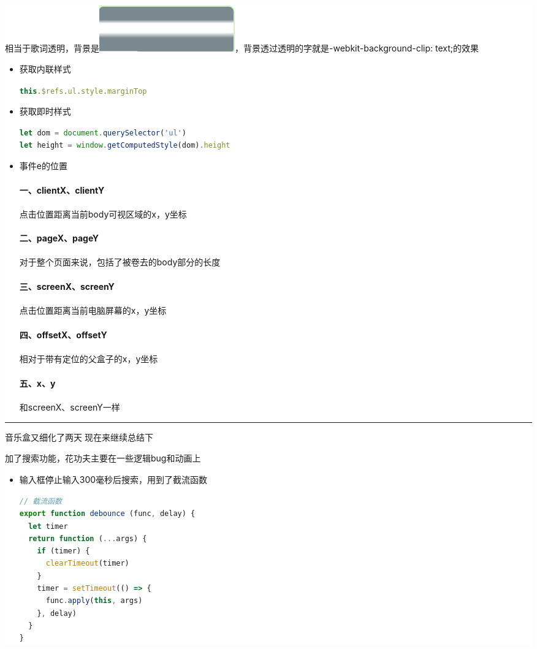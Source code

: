   相当于歌词透明，背景是![](imgs/image-20200822174649258.png)，背景透过透明的字就是-webkit-background-clip: text;的效果

- 获取内联样式

  ```js
  this.$refs.ul.style.marginTop
  ```

- 获取即时样式

  ```js
  let dom = document.querySelector('ul')
  let height = window.getComputedStyle(dom).height
  ```

- 事件e的位置

  #### 一、clientX、clientY

  点击位置距离当前body可视区域的x，y坐标

  #### 二、pageX、pageY

  对于整个页面来说，包括了被卷去的body部分的长度

  #### 三、screenX、screenY

  点击位置距离当前电脑屏幕的x，y坐标

  #### 四、offsetX、offsetY

  相对于带有定位的父盒子的x，y坐标

  #### 五、x、y

  和screenX、screenY一样

------

音乐盒又细化了两天 现在来继续总结下

加了搜索功能，花功夫主要在一些逻辑bug和动画上

- 输入框停止输入300毫秒后搜索，用到了截流函数

  ```js
  // 截流函数
  export function debounce (func, delay) {
    let timer
    return function (...args) {
      if (timer) {
        clearTimeout(timer)
      }
      timer = setTimeout(() => {
        func.apply(this, args)
      }, delay)
    }
  }
  ```
